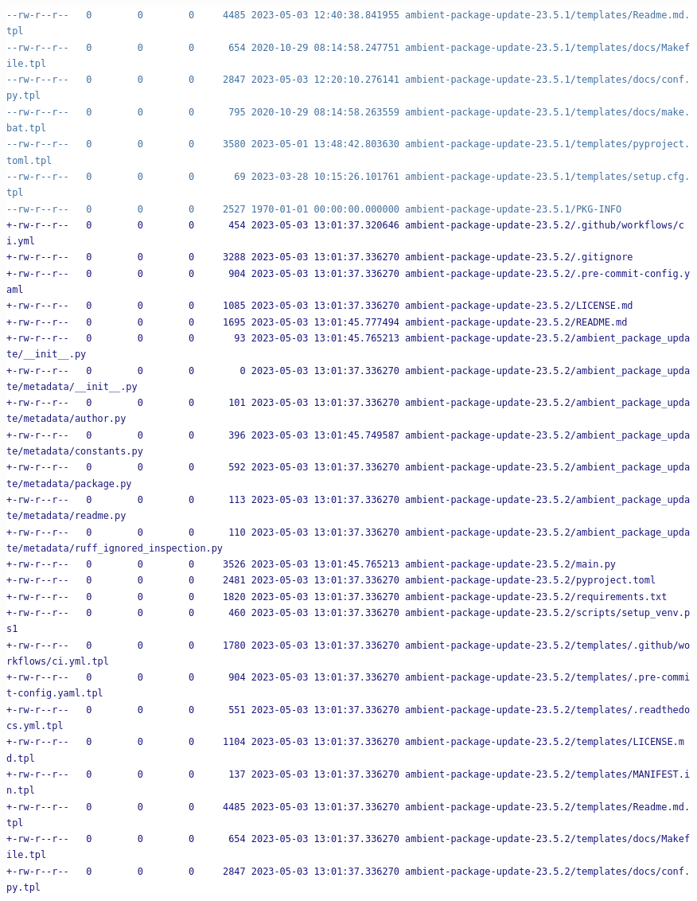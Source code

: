 ```diff
--rw-r--r--   0        0        0     4485 2023-05-03 12:40:38.841955 ambient-package-update-23.5.1/templates/Readme.md.tpl
--rw-r--r--   0        0        0      654 2020-10-29 08:14:58.247751 ambient-package-update-23.5.1/templates/docs/Makefile.tpl
--rw-r--r--   0        0        0     2847 2023-05-03 12:20:10.276141 ambient-package-update-23.5.1/templates/docs/conf.py.tpl
--rw-r--r--   0        0        0      795 2020-10-29 08:14:58.263559 ambient-package-update-23.5.1/templates/docs/make.bat.tpl
--rw-r--r--   0        0        0     3580 2023-05-01 13:48:42.803630 ambient-package-update-23.5.1/templates/pyproject.toml.tpl
--rw-r--r--   0        0        0       69 2023-03-28 10:15:26.101761 ambient-package-update-23.5.1/templates/setup.cfg.tpl
--rw-r--r--   0        0        0     2527 1970-01-01 00:00:00.000000 ambient-package-update-23.5.1/PKG-INFO
+-rw-r--r--   0        0        0      454 2023-05-03 13:01:37.320646 ambient-package-update-23.5.2/.github/workflows/ci.yml
+-rw-r--r--   0        0        0     3288 2023-05-03 13:01:37.336270 ambient-package-update-23.5.2/.gitignore
+-rw-r--r--   0        0        0      904 2023-05-03 13:01:37.336270 ambient-package-update-23.5.2/.pre-commit-config.yaml
+-rw-r--r--   0        0        0     1085 2023-05-03 13:01:37.336270 ambient-package-update-23.5.2/LICENSE.md
+-rw-r--r--   0        0        0     1695 2023-05-03 13:01:45.777494 ambient-package-update-23.5.2/README.md
+-rw-r--r--   0        0        0       93 2023-05-03 13:01:45.765213 ambient-package-update-23.5.2/ambient_package_update/__init__.py
+-rw-r--r--   0        0        0        0 2023-05-03 13:01:37.336270 ambient-package-update-23.5.2/ambient_package_update/metadata/__init__.py
+-rw-r--r--   0        0        0      101 2023-05-03 13:01:37.336270 ambient-package-update-23.5.2/ambient_package_update/metadata/author.py
+-rw-r--r--   0        0        0      396 2023-05-03 13:01:45.749587 ambient-package-update-23.5.2/ambient_package_update/metadata/constants.py
+-rw-r--r--   0        0        0      592 2023-05-03 13:01:37.336270 ambient-package-update-23.5.2/ambient_package_update/metadata/package.py
+-rw-r--r--   0        0        0      113 2023-05-03 13:01:37.336270 ambient-package-update-23.5.2/ambient_package_update/metadata/readme.py
+-rw-r--r--   0        0        0      110 2023-05-03 13:01:37.336270 ambient-package-update-23.5.2/ambient_package_update/metadata/ruff_ignored_inspection.py
+-rw-r--r--   0        0        0     3526 2023-05-03 13:01:45.765213 ambient-package-update-23.5.2/main.py
+-rw-r--r--   0        0        0     2481 2023-05-03 13:01:37.336270 ambient-package-update-23.5.2/pyproject.toml
+-rw-r--r--   0        0        0     1820 2023-05-03 13:01:37.336270 ambient-package-update-23.5.2/requirements.txt
+-rw-r--r--   0        0        0      460 2023-05-03 13:01:37.336270 ambient-package-update-23.5.2/scripts/setup_venv.ps1
+-rw-r--r--   0        0        0     1780 2023-05-03 13:01:37.336270 ambient-package-update-23.5.2/templates/.github/workflows/ci.yml.tpl
+-rw-r--r--   0        0        0      904 2023-05-03 13:01:37.336270 ambient-package-update-23.5.2/templates/.pre-commit-config.yaml.tpl
+-rw-r--r--   0        0        0      551 2023-05-03 13:01:37.336270 ambient-package-update-23.5.2/templates/.readthedocs.yml.tpl
+-rw-r--r--   0        0        0     1104 2023-05-03 13:01:37.336270 ambient-package-update-23.5.2/templates/LICENSE.md.tpl
+-rw-r--r--   0        0        0      137 2023-05-03 13:01:37.336270 ambient-package-update-23.5.2/templates/MANIFEST.in.tpl
+-rw-r--r--   0        0        0     4485 2023-05-03 13:01:37.336270 ambient-package-update-23.5.2/templates/Readme.md.tpl
+-rw-r--r--   0        0        0      654 2023-05-03 13:01:37.336270 ambient-package-update-23.5.2/templates/docs/Makefile.tpl
+-rw-r--r--   0        0        0     2847 2023-05-03 13:01:37.336270 ambient-package-update-23.5.2/templates/docs/conf.py.tpl
```